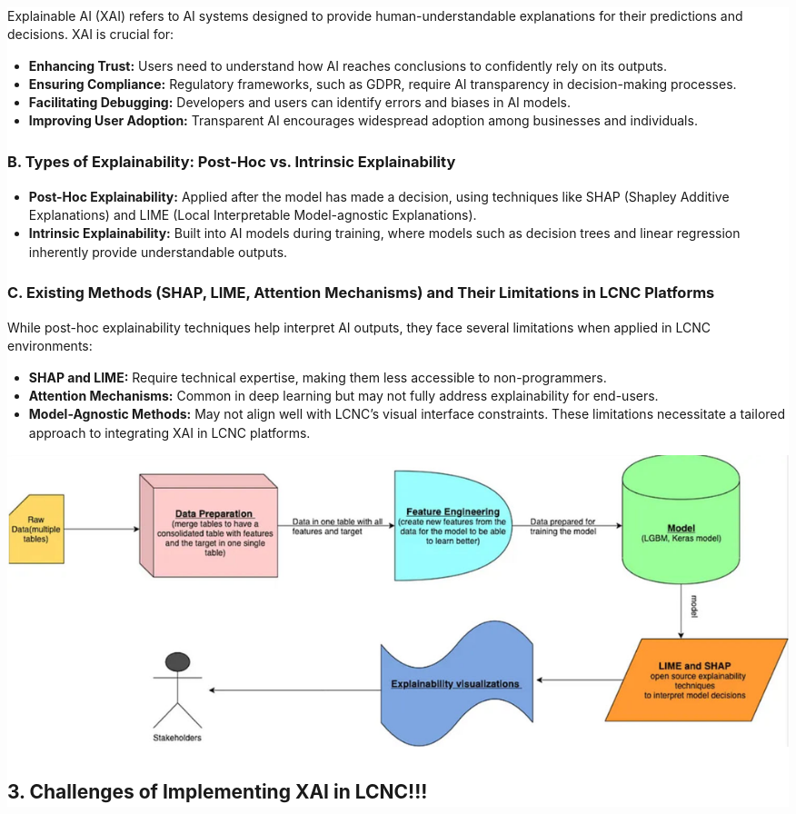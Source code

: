 Explainable AI (XAI) refers to AI systems designed to provide human-understandable explanations for their predictions and decisions. XAI is crucial for:

* <b>Enhancing Trust:</b> Users need to understand how AI reaches conclusions to confidently rely on its outputs.
* <b>Ensuring Compliance:</b> Regulatory frameworks, such as GDPR, require AI transparency in decision-making processes.
* <b>Facilitating Debugging:</b> Developers and users can identify errors and biases in AI models.
* <b>Improving User Adoption:</b> Transparent AI encourages widespread adoption among businesses and individuals.

### B. Types of Explainability: Post-Hoc vs. Intrinsic Explainability

* <b>Post-Hoc Explainability:</b> Applied after the model has made a decision, using techniques like SHAP (Shapley Additive Explanations) and LIME (Local Interpretable Model-agnostic Explanations).
* <b>Intrinsic Explainability:</b> Built into AI models during training, where models such as decision trees and linear regression inherently provide understandable outputs.

### C. Existing Methods (SHAP, LIME, Attention Mechanisms) and Their Limitations in LCNC Platforms

While post-hoc explainability techniques help interpret AI outputs, they face several limitations when applied in LCNC environments:

* <b>SHAP and LIME:</b> Require technical expertise, making them less accessible to non-programmers.
* <b>Attention Mechanisms:</b> Common in deep learning but may not fully address explainability for end-users.
* <b>Model-Agnostic Methods:</b> May not align well with LCNC’s visual interface constraints.
These limitations necessitate a tailored approach to integrating XAI in LCNC platforms.

<p align="center" >
  <img src="/assets/img/shap-lime.jpeg" alt="shap-lime"/>
</p>

## 3. Challenges of Implementing XAI in LCNC!!!
